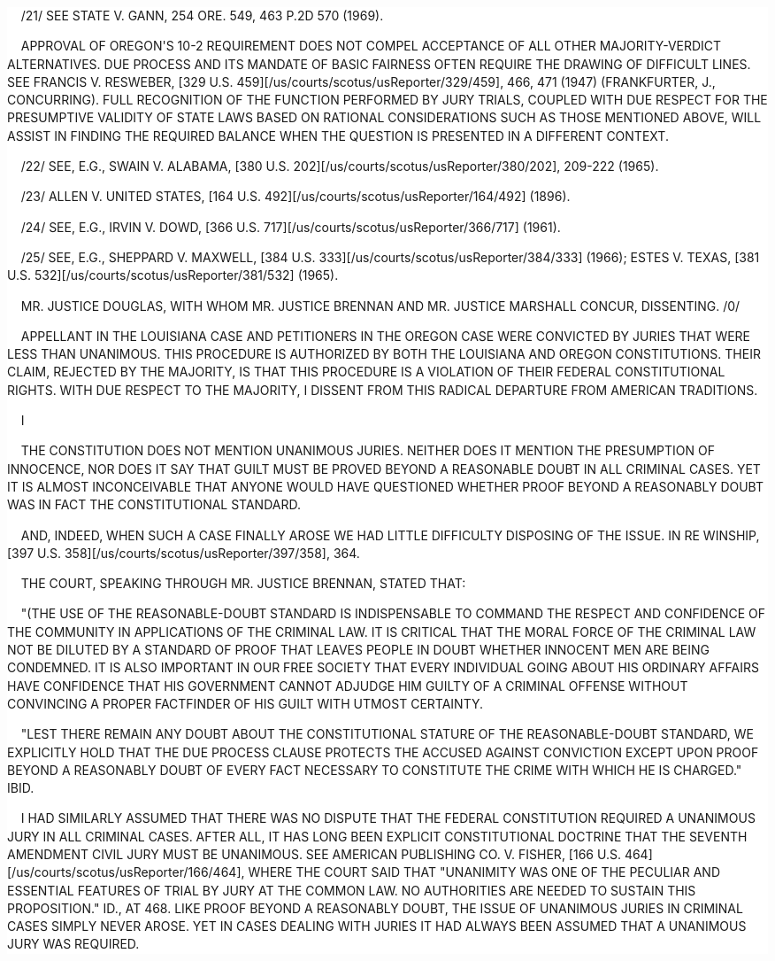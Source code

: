     /21/  SEE STATE V. GANN, 254 ORE.  549, 463 P.2D 570 (1969).

    APPROVAL OF OREGON'S 10-2 REQUIREMENT DOES NOT COMPEL ACCEPTANCE OF ALL OTHER MAJORITY-VERDICT ALTERNATIVES.  DUE PROCESS AND ITS MANDATE OF BASIC FAIRNESS OFTEN REQUIRE THE DRAWING OF DIFFICULT LINES.  SEE FRANCIS V. RESWEBER, [329 U.S. 459][/us/courts/scotus/usReporter/329/459], 466, 471 (1947) (FRANKFURTER, J., CONCURRING).  FULL RECOGNITION OF THE FUNCTION PERFORMED BY JURY TRIALS, COUPLED WITH DUE RESPECT FOR THE PRESUMPTIVE VALIDITY OF STATE LAWS BASED ON RATIONAL CONSIDERATIONS SUCH AS THOSE MENTIONED ABOVE, WILL ASSIST IN FINDING THE REQUIRED BALANCE WHEN THE QUESTION IS PRESENTED IN A DIFFERENT CONTEXT.

    /22/  SEE, E.G., SWAIN V. ALABAMA, [380 U.S. 202][/us/courts/scotus/usReporter/380/202], 209-222 (1965).

    /23/  ALLEN V. UNITED STATES, [164 U.S. 492][/us/courts/scotus/usReporter/164/492] (1896).

    /24/  SEE, E.G., IRVIN V. DOWD, [366 U.S. 717][/us/courts/scotus/usReporter/366/717] (1961).

    /25/  SEE, E.G., SHEPPARD V. MAXWELL, [384 U.S. 333][/us/courts/scotus/usReporter/384/333] (1966); ESTES V. TEXAS, [381 U.S. 532][/us/courts/scotus/usReporter/381/532] (1965).

    MR. JUSTICE DOUGLAS, WITH WHOM MR. JUSTICE BRENNAN AND MR. JUSTICE MARSHALL CONCUR, DISSENTING.  /0/

    APPELLANT IN THE LOUISIANA CASE AND PETITIONERS IN THE OREGON CASE WERE CONVICTED BY JURIES THAT WERE LESS THAN UNANIMOUS.  THIS PROCEDURE IS AUTHORIZED BY BOTH THE LOUISIANA AND OREGON CONSTITUTIONS.  THEIR CLAIM, REJECTED BY THE MAJORITY, IS THAT THIS PROCEDURE IS A VIOLATION OF THEIR FEDERAL CONSTITUTIONAL RIGHTS.  WITH DUE RESPECT TO THE MAJORITY, I DISSENT FROM THIS RADICAL DEPARTURE FROM AMERICAN TRADITIONS.

    I

    THE CONSTITUTION DOES NOT MENTION UNANIMOUS JURIES.  NEITHER DOES IT MENTION THE PRESUMPTION OF INNOCENCE, NOR DOES IT SAY THAT GUILT MUST BE PROVED BEYOND A REASONABLE DOUBT IN ALL CRIMINAL CASES.  YET IT IS ALMOST INCONCEIVABLE THAT ANYONE WOULD HAVE QUESTIONED WHETHER PROOF BEYOND A REASONABLY DOUBT WAS IN FACT THE CONSTITUTIONAL STANDARD.

    AND, INDEED, WHEN SUCH A CASE FINALLY AROSE WE HAD LITTLE DIFFICULTY DISPOSING OF THE ISSUE.  IN RE WINSHIP, [397 U.S. 358][/us/courts/scotus/usReporter/397/358], 364.

    THE COURT, SPEAKING THROUGH MR. JUSTICE BRENNAN, STATED THAT:

    "(THE USE OF THE REASONABLE-DOUBT STANDARD IS INDISPENSABLE TO COMMAND THE RESPECT AND CONFIDENCE OF THE COMMUNITY IN APPLICATIONS OF THE CRIMINAL LAW.  IT IS CRITICAL THAT THE MORAL FORCE OF THE CRIMINAL LAW NOT BE DILUTED BY A STANDARD OF PROOF THAT LEAVES PEOPLE IN DOUBT WHETHER INNOCENT MEN ARE BEING CONDEMNED.  IT IS ALSO IMPORTANT IN OUR FREE SOCIETY THAT EVERY INDIVIDUAL GOING ABOUT HIS ORDINARY AFFAIRS HAVE CONFIDENCE THAT HIS GOVERNMENT CANNOT ADJUDGE HIM GUILTY OF A CRIMINAL OFFENSE WITHOUT CONVINCING A PROPER FACTFINDER OF HIS GUILT WITH UTMOST CERTAINTY.

    "LEST THERE REMAIN ANY DOUBT ABOUT THE CONSTITUTIONAL STATURE OF THE REASONABLE-DOUBT STANDARD, WE EXPLICITLY HOLD THAT THE DUE PROCESS CLAUSE PROTECTS THE ACCUSED AGAINST CONVICTION EXCEPT UPON PROOF BEYOND A REASONABLY DOUBT OF EVERY FACT NECESSARY TO CONSTITUTE THE CRIME WITH WHICH HE IS CHARGED."  IBID.

    I HAD SIMILARLY ASSUMED THAT THERE WAS NO DISPUTE THAT THE FEDERAL CONSTITUTION REQUIRED A UNANIMOUS JURY IN ALL CRIMINAL CASES.  AFTER ALL, IT HAS LONG BEEN EXPLICIT CONSTITUTIONAL DOCTRINE THAT THE SEVENTH AMENDMENT CIVIL JURY MUST BE UNANIMOUS.  SEE AMERICAN PUBLISHING CO. V. FISHER, [166 U.S. 464][/us/courts/scotus/usReporter/166/464], WHERE THE COURT SAID THAT "UNANIMITY WAS ONE OF THE PECULIAR AND ESSENTIAL FEATURES OF TRIAL BY JURY AT THE COMMON LAW.  NO AUTHORITIES ARE NEEDED TO SUSTAIN THIS PROPOSITION."  ID., AT 468.  LIKE PROOF BEYOND A REASONABLY DOUBT, THE ISSUE OF UNANIMOUS JURIES IN CRIMINAL CASES SIMPLY NEVER AROSE.  YET IN CASES DEALING WITH JURIES IT HAD ALWAYS BEEN ASSUMED THAT A UNANIMOUS JURY WAS REQUIRED.
